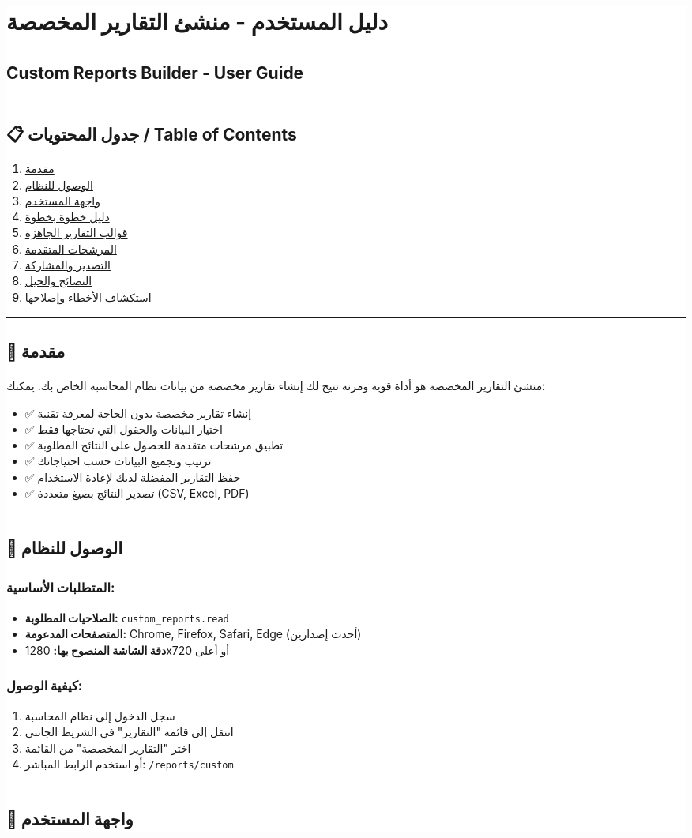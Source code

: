 # دليل المستخدم - منشئ التقارير المخصصة
## Custom Reports Builder - User Guide

---

## 📋 جدول المحتويات / Table of Contents

1. [مقدمة](#مقدمة)
2. [الوصول للنظام](#الوصول-للنظام)
3. [واجهة المستخدم](#واجهة-المستخدم)
4. [دليل خطوة بخطوة](#دليل-خطوة-بخطوة)
5. [قوالب التقارير الجاهزة](#قوالب-التقارير-الجاهزة)
6. [المرشحات المتقدمة](#المرشحات-المتقدمة)
7. [التصدير والمشاركة](#التصدير-والمشاركة)
8. [النصائح والحيل](#النصائح-والحيل)
9. [استكشاف الأخطاء وإصلاحها](#استكشاف-الأخطاء-وإصلاحها)

---

## 🌟 مقدمة

منشئ التقارير المخصصة هو أداة قوية ومرنة تتيح لك إنشاء تقارير مخصصة من بيانات نظام المحاسبة الخاص بك. يمكنك:

- ✅ إنشاء تقارير مخصصة بدون الحاجة لمعرفة تقنية
- ✅ اختيار البيانات والحقول التي تحتاجها فقط
- ✅ تطبيق مرشحات متقدمة للحصول على النتائج المطلوبة
- ✅ ترتيب وتجميع البيانات حسب احتياجاتك
- ✅ حفظ التقارير المفضلة لديك لإعادة الاستخدام
- ✅ تصدير النتائج بصيغ متعددة (CSV, Excel, PDF)

---

## 🔐 الوصول للنظام

### المتطلبات الأساسية:
- **الصلاحيات المطلوبة:** `custom_reports.read`
- **المتصفحات المدعومة:** Chrome, Firefox, Safari, Edge (أحدث إصدارين)
- **دقة الشاشة المنصوح بها:** 1280x720 أو أعلى

### كيفية الوصول:
1. سجل الدخول إلى نظام المحاسبة
2. انتقل إلى قائمة "التقارير" في الشريط الجانبي
3. اختر "التقارير المخصصة" من القائمة
4. أو استخدم الرابط المباشر: `/reports/custom`

---

## 🎨 واجهة المستخدم
